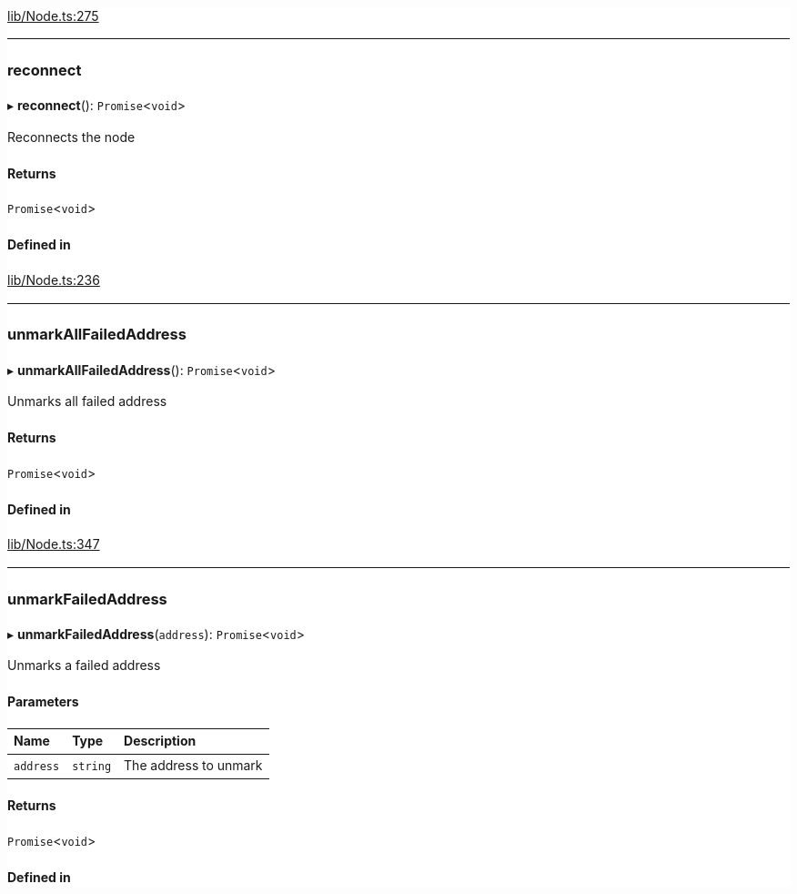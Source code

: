 [lib/Node.ts:275](https://github.com/hmes98318/LavaShark/blob/bdb5d6203c6316405b9087cfd884b2899d298a4f/src/lib/Node.ts#L275)

___

### reconnect

▸ **reconnect**(): `Promise`\<`void`\>

Reconnects the node

#### Returns

`Promise`\<`void`\>

#### Defined in

[lib/Node.ts:236](https://github.com/hmes98318/LavaShark/blob/bdb5d6203c6316405b9087cfd884b2899d298a4f/src/lib/Node.ts#L236)

___

### unmarkAllFailedAddress

▸ **unmarkAllFailedAddress**(): `Promise`\<`void`\>

Unmarks all failed address

#### Returns

`Promise`\<`void`\>

#### Defined in

[lib/Node.ts:347](https://github.com/hmes98318/LavaShark/blob/bdb5d6203c6316405b9087cfd884b2899d298a4f/src/lib/Node.ts#L347)

___

### unmarkFailedAddress

▸ **unmarkFailedAddress**(`address`): `Promise`\<`void`\>

Unmarks a failed address

#### Parameters

| Name | Type | Description |
| :------ | :------ | :------ |
| `address` | `string` | The address to unmark |

#### Returns

`Promise`\<`void`\>

#### Defined in
